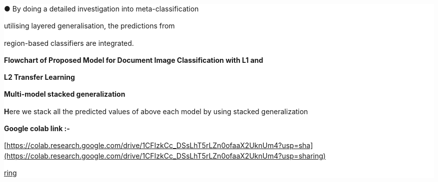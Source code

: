 ● By doing a detailed investigation into meta-classification

utilising layered generalisation, the predictions from

region-based classifiers are integrated.

**Flowchart of Proposed Model for Document Image Classification with L1 and**

**L2 Transfer Learning**





**Multi-model stacked generalization**

**H**ere we stack all the predicted values of above each model by using stacked generalization

**Google colab link :-**

[https://colab.research.google.com/drive/1CFIzkCc_DSsLhT5rLZn0ofaaX2UknUm4?usp=sha](https://colab.research.google.com/drive/1CFIzkCc_DSsLhT5rLZn0ofaaX2UknUm4?usp=sharing)

[ring](https://colab.research.google.com/drive/1CFIzkCc_DSsLhT5rLZn0ofaaX2UknUm4?usp=sharing)

